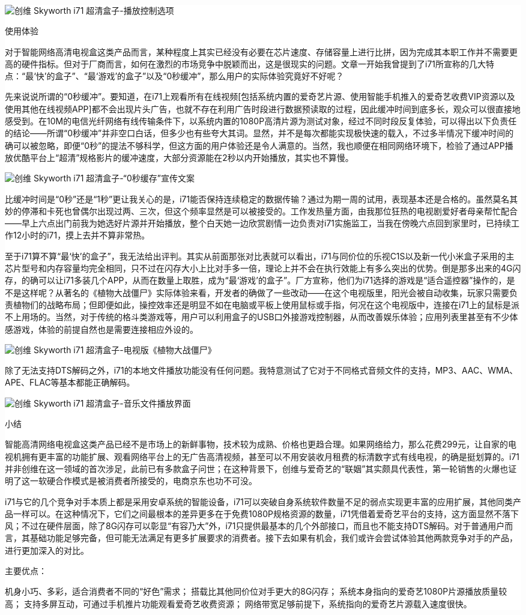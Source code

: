 


![创维 Skyworth i71 超清盒子-播放控制选项](https://images.soomal.cc/images/doc/20131110/00037202.webp)





使用体验

对于智能网络高清电视盒这类产品而言，某种程度上其实已经没有必要在芯片速度、存储容量上进行比拼，因为完成其本职工作并不需要更高的硬件指标。但对于厂商而言，如何在激烈的市场竞争中脱颖而出，这是很现实的问题。文章一开始我曾提到了i71所宣称的几大特点：“最‘快’的盒子”、“最‘游戏’的盒子”以及“0秒缓冲”，那么用户的实际体验究竟好不好呢？

先来说说所谓的“0秒缓冲”。要知道，在i71上观看所有在线视频[包括系统内置的爱奇艺片源、使用智能手机推入的爱奇艺收费VIP资源以及使用其他在线视频APP]都不会出现片头广告，也就不存在利用广告时段进行数据预读取的过程，因此缓冲时间到底多长，观众可以很直接地感受到。在10M的电信光纤网络有线传输条件下，以系统内置的1080P高清片源为测试对象，经过不同时段反复体验，可以得出以下负责任的结论――所谓“0秒缓冲”并非空口白话，但多少也有些夸大其词。显然，并不是每次都能实现极快速的载入，不过多半情况下缓冲时间的确可以被忽略，即便“0秒”的提法不够科学，但这方面的用户体验还是令人满意的。当然，我也顺便在相同网络环境下，检验了通过APP播放优酷平台上“超清”规格影片的缓冲速度，大部分资源能在2秒以内开始播放，其实也不算慢。

![创维 Skyworth i71 超清盒子-“0秒缓存”宣传文案](https://images.soomal.cc/images/doc/20131110/00037204.webp)





比缓冲时间是“0秒”还是“1秒”更让我关心的是，i71能否保持连续稳定的数据传输？通过为期一周的试用，表现基本还是合格的。虽然莫名其妙的停滞和卡死也曾偶尔出现过两、三次，但这个频率显然是可以被接受的。工作发热量方面，由我那位狂热的电视剧爱好者母亲帮忙配合――早上六点出门前我为她选好片源并开始播放，整个白天她一边欣赏剧情一边负责对i71实施监工，当我在傍晚六点回到家里时，已持续工作12小时的i71，摸上去并不算非常热。

至于i71算不算“最‘快’的盒子”，我无法给出评判。其实从前面那张对比表就可以看出，i71与同价位的乐视C1S以及新一代小米盒子采用的主芯片型号和内存容量均完全相同，只不过在闪存大小上比对手多一倍，理论上并不会在执行效能上有多么突出的优势。倒是那多出来的4G闪存，的确可以让i71多装几个APP，从而在数量上取胜，成为“最‘游戏’的盒子”。厂方宣称，他们为i71选择的游戏是“适合遥控器”操作的，是不是这样呢？从著名的《植物大战僵尸》实际体验来看，开发者的确做了一些改动――在这个电视版里，阳光会被自动收集，玩家只需要负责植物们的战略布局；但即便如此，操控效率还是明显不如在电脑或平板上使用鼠标或手指，何况在这个电视版中，连接在i71上的鼠标是派不上用场的。当然，对于传统的格斗类游戏等，用户可以利用盒子的USB口外接游戏控制器，从而改善娱乐体验；应用列表里甚至有不少体感游戏，体验的前提自然也是需要连接相应外设的。

![创维 Skyworth i71 超清盒子-电视版《植物大战僵尸》](https://images.soomal.cc/images/doc/20131110/00037203.webp)





除了无法支持DTS解码之外，i71的本地文件播放功能没有任何问题。我特意测试了它对于不同格式音频文件的支持，MP3、AAC、WMA、APE、FLAC等基本都能正确解码。

![创维 Skyworth i71 超清盒子-音乐文件播放界面](https://images.soomal.cc/images/doc/20131110/00037205.webp)





小结

智能高清网络电视盒这类产品已经不是市场上的新鲜事物，技术较为成熟、价格也更趋合理。如果网络给力，那么花费299元，让自家的电视机拥有更丰富的功能扩展、观看网络平台上的无广告高清视频，甚至可以不用安装收月租费的标清数字式有线电视，的确是挺划算的。i71并非创维在这一领域的首次涉足，此前已有多款盒子问世；在这种背景下，创维与爱奇艺的“联姻”其实颇具代表性，第一轮销售的火爆也证明了这一软硬合作模式是被消费者所接受的，电商京东也功不可没。

i71与它的几个竞争对手本质上都是采用安卓系统的智能设备，i71可以突破自身系统软件数量不足的弱点实现更丰富的应用扩展，其他同类产品一样可以。在这种情况下，它们之间最根本的差异更多在于免费1080P规格资源的数量，i71凭借着爱奇艺平台的支持，这方面显然不落下风；不过在硬件层面，除了8G闪存可以彰显“有容乃大”外，i71只提供最基本的几个外部接口，而且也不能支持DTS解码。对于普通用户而言，其基础功能足够完备，但可能无法满足有更多扩展要求的消费者。接下去如果有机会，我们或许会尝试体验其他两款竞争对手的产品，进行更加深入的对比。

主要优点：


机身小巧、多彩，适合消费者不同的“好色”需求；
搭载比其他同价位对手更大的8G闪存；
系统本身指向的爱奇艺1080P片源播放质量较高；
支持多屏互动，可通过手机推片功能观看爱奇艺收费资源；
网络带宽足够前提下，系统指向的爱奇艺片源载入速度很快。
